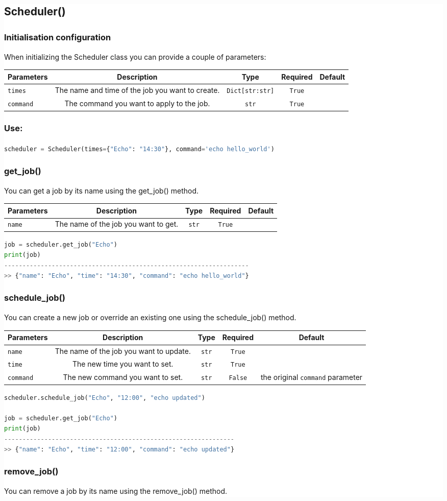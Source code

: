 ## Scheduler()
### Initialisation configuration
When initializing the Scheduler class you can provide a couple of parameters:

| Parameters    | Description                                      | Type          | Required  |  Default  |
| ------------- |:------------------------------------------------:|:-------------:|:---------:|:---------:|
| `times`       | The name and time of the job you want to create. |`Dict[str:str]`| `True`    |           |
| `command`     | The command you want to apply to the job.        | `str`         | `True`    |           |

### Use:
```python
scheduler = Scheduler(times={"Echo": "14:30"}, command='echo hello_world')
```

### get_job()
You can get a job by its name using the get_job() method.

| Parameters    | Description                          | Type  | Required  |  Default  |
| ------------- |:------------------------------------:|:-----:|:---------:|:---------:|
| `name`        | The name of the job you want to get. |`str`  | `True`    |           |

```python
job = scheduler.get_job("Echo")
print(job)
-------------------------------------------------------------------
>> {"name": "Echo", "time": "14:30", "command": "echo hello_world"}
```

### schedule_job()
You can create a new job or override an existing one using the schedule_job() method.

| Parameters    | Description                             | Type  | Required  |  Default                         |
| ------------- |:---------------------------------------:|:-----:|:---------:|:--------------------------------:|
| `name`        | The name of the job you want to update. |`str`  | `True`    |                                  |
| `time`        | The new time you want to set.           |`str`  | `True`    |                                  |
| `command`     | The new command you want to set.        |`str`  | `False`   | the original `command` parameter |


```python
scheduler.schedule_job("Echo", "12:00", "echo updated")

job = scheduler.get_job("Echo")
print(job)
---------------------------------------------------------------
>> {"name": "Echo", "time": "12:00", "command": "echo updated"}
```

### remove_job()
You can remove a job by its name using the remove_job() method.
